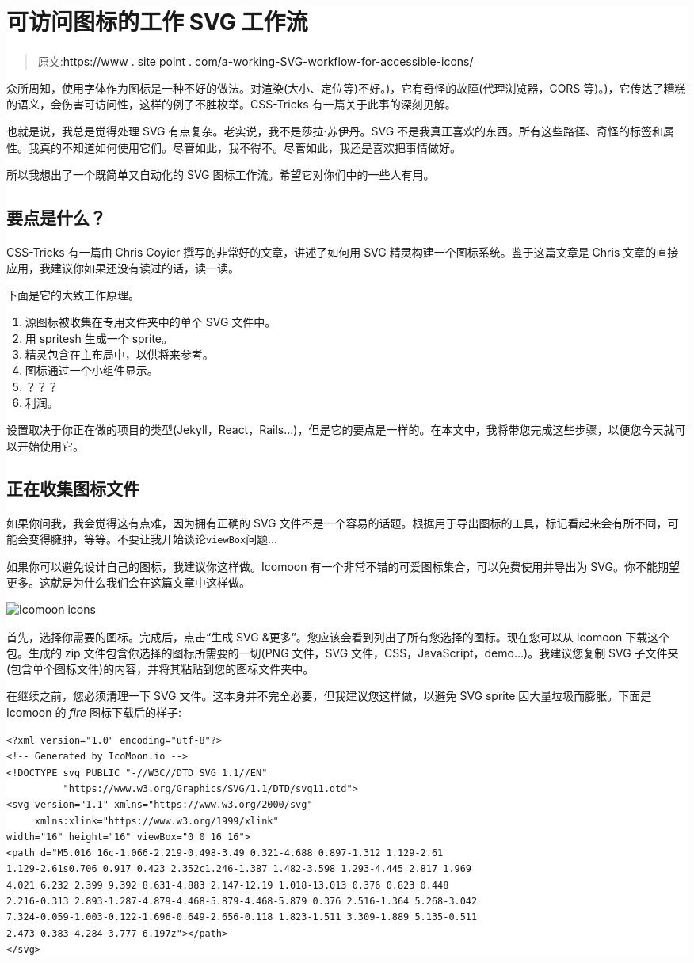 # 可访问图标的工作 SVG 工作流

> 原文:[https://www . site point . com/a-working-SVG-workflow-for-accessible-icons/](https://www.sitepoint.com/a-working-svg-workflow-for-accessible-icons/)

众所周知，使用字体作为图标是一种不好的做法。对渲染(大小、定位等)不好。)，它有奇怪的故障(代理浏览器，CORS 等)。)，它传达了糟糕的语义，会伤害可访问性，这样的例子不胜枚举。CSS-Tricks 有一篇关于此事的深刻见解。

也就是说，我总是觉得处理 SVG 有点复杂。老实说，我不是莎拉·苏伊丹。SVG 不是我真正喜欢的东西。所有这些路径、奇怪的标签和属性。我真的不知道如何使用它们。尽管如此，我不得不。尽管如此，我还是喜欢把事情做好。

所以我想出了一个既简单又自动化的 SVG 图标工作流。希望它对你们中的一些人有用。

## 要点是什么？

CSS-Tricks 有一篇由 Chris Coyier 撰写的非常好的文章，讲述了如何用 SVG 精灵构建一个图标系统。鉴于这篇文章是 Chris 文章的直接应用，我建议你如果还没有读过的话，读一读。

下面是它的大致工作原理。

1.  源图标被收集在专用文件夹中的单个 SVG 文件中。
2.  用 [spritesh](https://github.com/edenspiekermann/sprite.sh) 生成一个 sprite。
3.  精灵包含在主布局中，以供将来参考。
4.  图标通过一个小组件显示。
5.  ？？？
6.  利润。

设置取决于你正在做的项目的类型(Jekyll，React，Rails…)，但是它的要点是一样的。在本文中，我将带您完成这些步骤，以便您今天就可以开始使用它。

## 正在收集图标文件

如果你问我，我会觉得这有点难，因为拥有正确的 SVG 文件不是一个容易的话题。根据用于导出图标的工具，标记看起来会有所不同，可能会变得臃肿，等等。不要让我开始谈论`viewBox`问题…

如果你可以避免设计自己的图标，我建议你这样做。Icomoon 有一个非常不错的可爱图标集合，可以免费使用并导出为 SVG。你不能期望更多。这就是为什么我们会在这篇文章中这样做。

![Icomoon icons](../Images/91f573fdd4b7eba42432deb52504d095.png)

首先，选择你需要的图标。完成后，点击“生成 SVG &更多”。您应该会看到列出了所有您选择的图标。现在您可以从 Icomoon 下载这个包。生成的 zip 文件包含你选择的图标所需要的一切(PNG 文件，SVG 文件，CSS，JavaScript，demo…)。我建议您复制 SVG 子文件夹(包含单个图标文件)的内容，并将其粘贴到您的图标文件夹中。

在继续之前，您必须清理一下 SVG 文件。这本身并不完全必要，但我建议您这样做，以避免 SVG sprite 因大量垃圾而膨胀。下面是 Icomoon 的 *fire* 图标下载后的样子:

```
<?xml version="1.0" encoding="utf-8"?>
<!-- Generated by IcoMoon.io -->
<!DOCTYPE svg PUBLIC "-//W3C//DTD SVG 1.1//EN" 
          "https://www.w3.org/Graphics/SVG/1.1/DTD/svg11.dtd">
<svg version="1.1" xmlns="https://www.w3.org/2000/svg" 
     xmlns:xlink="https://www.w3.org/1999/xlink" 
width="16" height="16" viewBox="0 0 16 16">
<path d="M5.016 16c-1.066-2.219-0.498-3.49 0.321-4.688 0.897-1.312 1.129-2.61 
1.129-2.61s0.706 0.917 0.423 2.352c1.246-1.387 1.482-3.598 1.293-4.445 2.817 1.969 
4.021 6.232 2.399 9.392 8.631-4.883 2.147-12.19 1.018-13.013 0.376 0.823 0.448 
2.216-0.313 2.893-1.287-4.879-4.468-5.879-4.468-5.879 0.376 2.516-1.364 5.268-3.042 
7.324-0.059-1.003-0.122-1.696-0.649-2.656-0.118 1.823-1.511 3.309-1.889 5.135-0.511 
2.473 0.383 4.284 3.777 6.197z"></path>
</svg>
```

